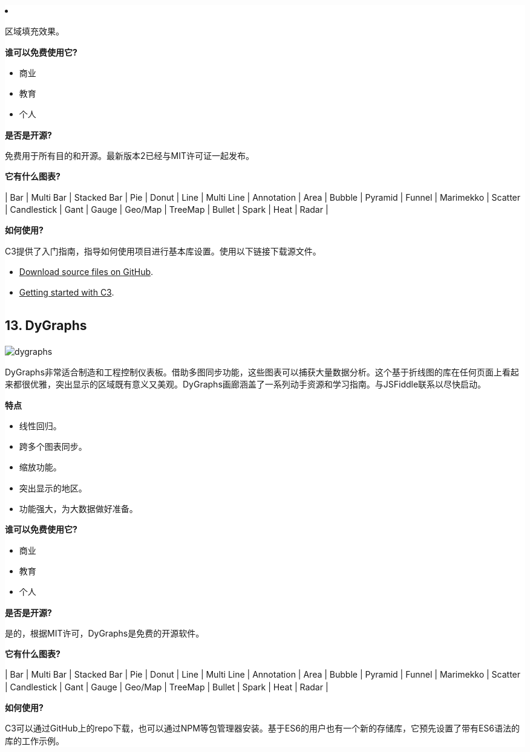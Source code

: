 </li>
<li><p>区域填充效果。</p>
</li>
</ul>
<p><strong>谁可以免费使用它?</strong></p>
<ul>
<li><p>商业</p>
</li>
<li><p>教育</p>
</li>
<li><p>个人</p>
</li>
</ul>
<p><strong>是否是开源?</strong></p>
<p>免费用于所有目的和开源。最新版本2已经与MIT许可证一起发布。</p>
<p><strong>它有什么图表?</strong></p>
<p>| Bar | Multi Bar | Stacked Bar | Pie | Donut | Line | Multi Line | Annotation | Area | Bubble | Pyramid | Funnel | Marimekko | Scatter | Candlestick | Gant | Gauge | Geo/Map | TreeMap | Bullet | Spark | Heat | Radar |</p>
<p><strong>如何使用?</strong></p>
<p>C3提供了入门指南，指导如何使用项目进行基本库设置。使用以下链接下载源文件。</p>
<ul>
<li><p><a href="https://c3js.org/gettingstarted.html">Download source files on GitHub</a>.</p>
</li>
<li><p><a href="https://c3js.org/gettingstarted.html">Getting started with C3</a>.</p>
</li>
</ul>
<h2>13. DyGraphs</h2>
<p><img src="https://p2.ssl.qhimg.com/t013b8d11ca0dd584ca.jpg" alt="dygraphs"></p>
<p>DyGraphs非常适合制造和工程控制仪表板。借助多图同步功能，这些图表可以捕获大量数据分析。这个基于折线图的库在任何页面上看起来都很优雅，突出显示的区域既有意义又美观。DyGraphs画廊涵盖了一系列动手资源和学习指南。与JSFiddle联系以尽快启动。</p>
<p><strong>特点</strong></p>
<ul>
<li><p>线性回归。</p>
</li>
<li><p>跨多个图表同步。</p>
</li>
<li><p>缩放功能。</p>
</li>
<li><p>突出显示的地区。</p>
</li>
<li><p>功能强大，为大数据做好准备。</p>
</li>
</ul>
<p><strong>谁可以免费使用它?</strong></p>
<ul>
<li><p>商业</p>
</li>
<li><p>教育</p>
</li>
<li><p>个人</p>
</li>
</ul>
<p><strong>是否是开源?</strong></p>
<p>是的，根据MIT许可，DyGraphs是免费的开源软件。</p>
<p><strong>它有什么图表?</strong></p>
<p>| Bar | Multi Bar | Stacked Bar | Pie | Donut | Line | Multi Line | Annotation | Area | Bubble | Pyramid | Funnel | Marimekko | Scatter | Candlestick | Gant | Gauge | Geo/Map | TreeMap | Bullet | Spark | Heat | Radar |</p>
<p><strong>如何使用?</strong></p>
<p>C3可以通过GitHub上的repo下载，也可以通过NPM等包管理器安装。基于ES6的用户也有一个新的存储库，它预先设置了带有ES6语法的库的工作示例。</p>
<ul>